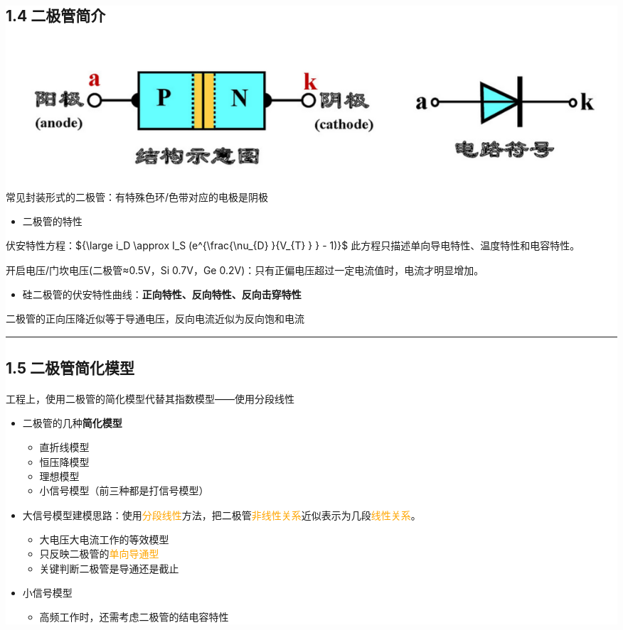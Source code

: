 
## 1.4 二极管简介

<img src='第1章-半导体基础元件于非线性电路/img/1. 半导体基础元件于非线性电路/二极管的结构示意图和电路符号.png'>

常见封装形式的二极管：有特殊色环/色带对应的电极是阴极

- 二极管的特性

伏安特性方程：${\large i_D \approx I_S (e^{\frac{\nu_{D} }{V_{T} } } - 1)}$
此方程只描述单向导电特性、温度特性和电容特性。

开启电压/门坎电压(二极管$\approx$0.5V，Si 0.7V，Ge 0.2V)：只有正偏电压超过一定电流值时，电流才明显增加。

- 硅二极管的伏安特性曲线：**正向特性、反向特性、反向击穿特性**

二极管的正向压降近似等于导通电压，反向电流近似为反向饱和电流

---

## 1.5 二极管简化模型

工程上，使用二极管的简化模型代替其指数模型——使用分段线性

- 二极管的几种**简化模型**
  - 直折线模型
  - 恒压降模型
  - 理想模型
  - 小信号模型（前三种都是打信号模型）

- 大信号模型建模思路：使用<font color='orange'>分段线性</font>方法，把二极管<font color='orange'>非线性关系</font>近似表示为几段<font color='orange'>线性关系</font>。
  - 大电压大电流工作的等效模型
  - 只反映二极管的<font color='orange'>单向导通型</font>
  - 关键判断二极管是导通还是截止

- 小信号模型
  - 高频工作时，还需考虑二极管的结电容特性

